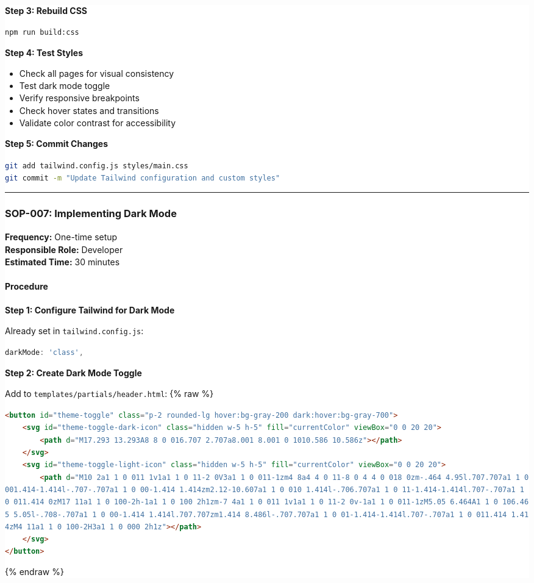 ```css
```

**Step 3: Rebuild CSS**
```bash
npm run build:css
```

**Step 4: Test Styles**
- Check all pages for visual consistency
- Test dark mode toggle
- Verify responsive breakpoints
- Check hover states and transitions
- Validate color contrast for accessibility

**Step 5: Commit Changes**
```bash
git add tailwind.config.js styles/main.css
git commit -m "Update Tailwind configuration and custom styles"
```

---

### SOP-007: Implementing Dark Mode

**Frequency:** One-time setup  
**Responsible Role:** Developer  
**Estimated Time:** 30 minutes

#### Procedure

**Step 1: Configure Tailwind for Dark Mode**

Already set in `tailwind.config.js`:
```javascript
darkMode: 'class',
```

**Step 2: Create Dark Mode Toggle**

Add to `templates/partials/header.html`:
{% raw %}
```html
<button id="theme-toggle" class="p-2 rounded-lg hover:bg-gray-200 dark:hover:bg-gray-700">
    <svg id="theme-toggle-dark-icon" class="hidden w-5 h-5" fill="currentColor" viewBox="0 0 20 20">
        <path d="M17.293 13.293A8 8 0 016.707 2.707a8.001 8.001 0 1010.586 10.586z"></path>
    </svg>
    <svg id="theme-toggle-light-icon" class="hidden w-5 h-5" fill="currentColor" viewBox="0 0 20 20">
        <path d="M10 2a1 1 0 011 1v1a1 1 0 11-2 0V3a1 1 0 011-1zm4 8a4 4 0 11-8 0 4 4 0 018 0zm-.464 4.95l.707.707a1 1 0 001.414-1.414l-.707-.707a1 1 0 00-1.414 1.414zm2.12-10.607a1 1 0 010 1.414l-.706.707a1 1 0 11-1.414-1.414l.707-.707a1 1 0 011.414 0zM17 11a1 1 0 100-2h-1a1 1 0 100 2h1zm-7 4a1 1 0 011 1v1a1 1 0 11-2 0v-1a1 1 0 011-1zM5.05 6.464A1 1 0 106.465 5.05l-.708-.707a1 1 0 00-1.414 1.414l.707.707zm1.414 8.486l-.707.707a1 1 0 01-1.414-1.414l.707-.707a1 1 0 011.414 1.414zM4 11a1 1 0 100-2H3a1 1 0 000 2h1z"></path>
    </svg>
</button>
```
{% endraw %}
